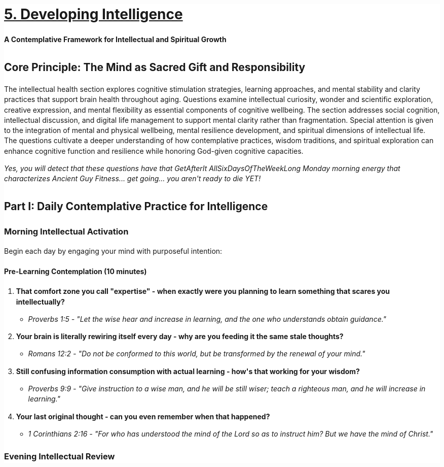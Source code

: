 # [5. Developing Intelligence](https://ancientguy.github.io/5.html)

#### A Contemplative Framework for Intellectual and Spiritual Growth

## Core Principle: The Mind as Sacred Gift and Responsibility

The intellectual health section explores cognitive stimulation strategies, learning approaches, and mental stability and clarity practices that support brain health throughout aging. Questions examine intellectual curiosity, wonder and scientific exploration, creative expression, and mental flexibility as essential components of cognitive wellbeing. The section addresses social cognition, intellectual discussion, and digital life management to support mental clarity rather than fragmentation. Special attention is given to the integration of mental and physical wellbeing, mental resilience development, and spiritual dimensions of intellectual life. The questions cultivate a deeper understanding of how contemplative practices, wisdom traditions, and spiritual exploration can enhance cognitive function and resilience while honoring God-given cognitive capacities.

*Yes, you will detect that these questions have that GetAfterIt AllSixDaysOfTheWeekLong Monday morning energy that characterizes Ancient Guy Fitness... get going... you aren't ready to die YET!*

## Part I: Daily Contemplative Practice for Intelligence

### Morning Intellectual Activation

Begin each day by engaging your mind with purposeful intention:

#### Pre-Learning Contemplation (10 minutes)

1. **That comfort zone you call "expertise" - when exactly were you planning to learn something that scares you intellectually?**
   - *Proverbs 1:5 - "Let the wise hear and increase in learning, and the one who understands obtain guidance."*

2. **Your brain is literally rewiring itself every day - why are you feeding it the same stale thoughts?**
   - *Romans 12:2 - "Do not be conformed to this world, but be transformed by the renewal of your mind."*

3. **Still confusing information consumption with actual learning - how's that working for your wisdom?**
   - *Proverbs 9:9 - "Give instruction to a wise man, and he will be still wiser; teach a righteous man, and he will increase in learning."*

4. **Your last original thought - can you even remember when that happened?**
   - *1 Corinthians 2:16 - "For who has understood the mind of the Lord so as to instruct him? But we have the mind of Christ."*

### Evening Intellectual Review
